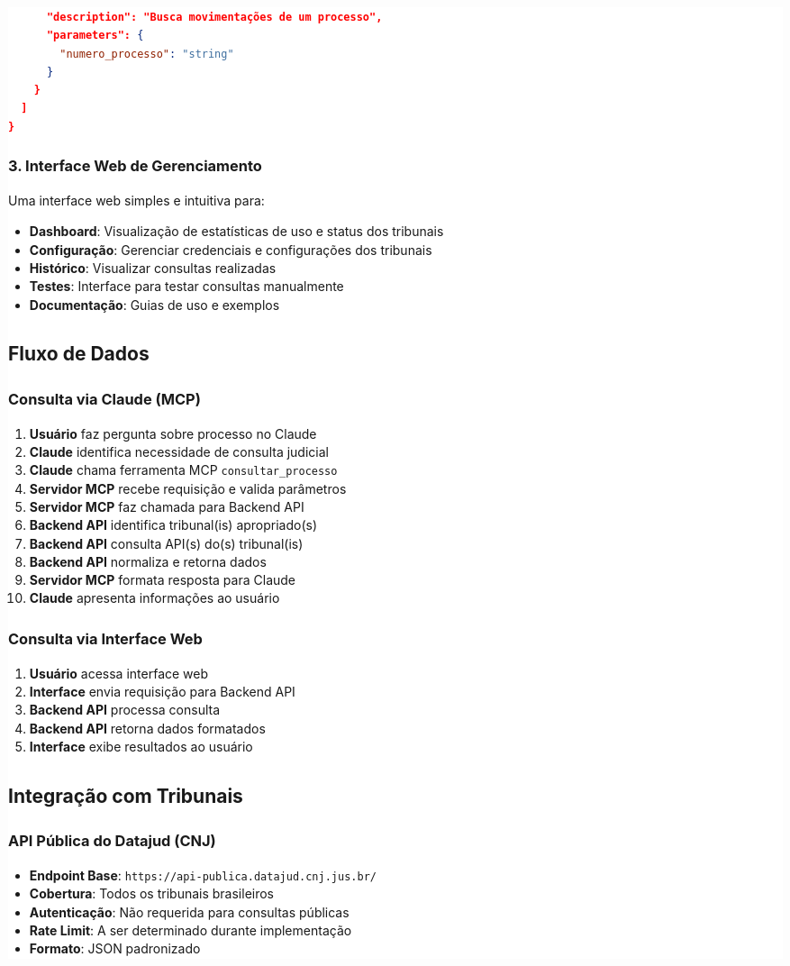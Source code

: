 ```json
      "description": "Busca movimentações de um processo",
      "parameters": {
        "numero_processo": "string"
      }
    }
  ]
}
```

### 3. Interface Web de Gerenciamento

Uma interface web simples e intuitiva para:

- **Dashboard**: Visualização de estatísticas de uso e status dos tribunais
- **Configuração**: Gerenciar credenciais e configurações dos tribunais
- **Histórico**: Visualizar consultas realizadas
- **Testes**: Interface para testar consultas manualmente
- **Documentação**: Guias de uso e exemplos

## Fluxo de Dados

### Consulta via Claude (MCP)

1. **Usuário** faz pergunta sobre processo no Claude
2. **Claude** identifica necessidade de consulta judicial
3. **Claude** chama ferramenta MCP `consultar_processo`
4. **Servidor MCP** recebe requisição e valida parâmetros
5. **Servidor MCP** faz chamada para Backend API
6. **Backend API** identifica tribunal(is) apropriado(s)
7. **Backend API** consulta API(s) do(s) tribunal(is)
8. **Backend API** normaliza e retorna dados
9. **Servidor MCP** formata resposta para Claude
10. **Claude** apresenta informações ao usuário

### Consulta via Interface Web

1. **Usuário** acessa interface web
2. **Interface** envia requisição para Backend API
3. **Backend API** processa consulta
4. **Backend API** retorna dados formatados
5. **Interface** exibe resultados ao usuário

## Integração com Tribunais

### API Pública do Datajud (CNJ)

- **Endpoint Base**: `https://api-publica.datajud.cnj.jus.br/`
- **Cobertura**: Todos os tribunais brasileiros
- **Autenticação**: Não requerida para consultas públicas
- **Rate Limit**: A ser determinado durante implementação
- **Formato**: JSON padronizado
